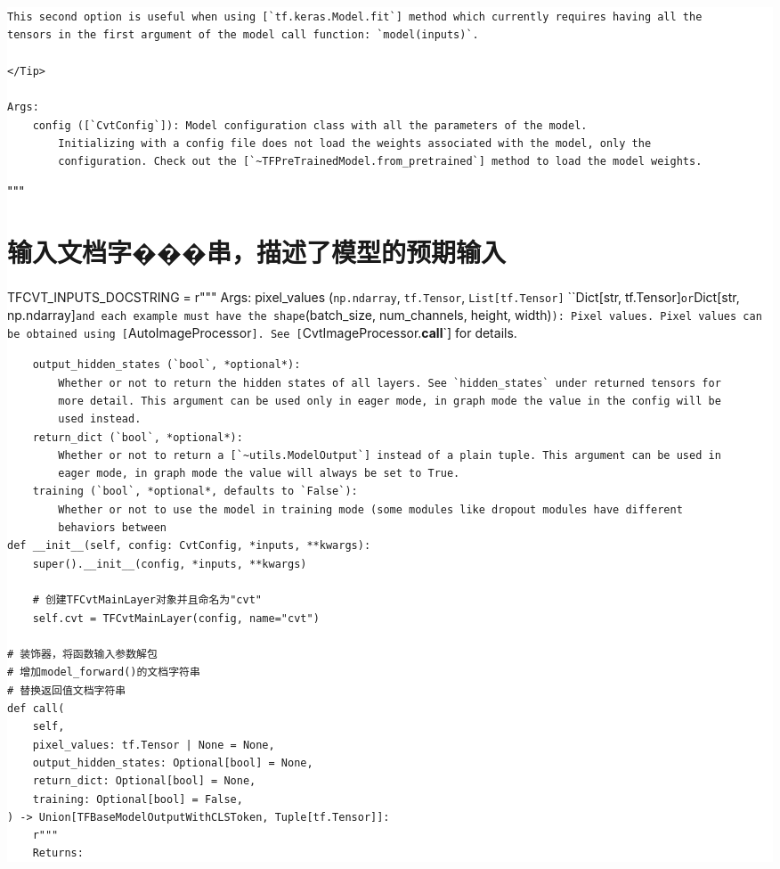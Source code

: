     This second option is useful when using [`tf.keras.Model.fit`] method which currently requires having all the
    tensors in the first argument of the model call function: `model(inputs)`.

    </Tip>

    Args:
        config ([`CvtConfig`]): Model configuration class with all the parameters of the model.
            Initializing with a config file does not load the weights associated with the model, only the
            configuration. Check out the [`~TFPreTrainedModel.from_pretrained`] method to load the model weights.
"""

# 输入文档字���串，描述了模型的预期输入
TFCVT_INPUTS_DOCSTRING = r"""
    Args:
        pixel_values (`np.ndarray`, `tf.Tensor`, `List[tf.Tensor]` ``Dict[str, tf.Tensor]` or `Dict[str, np.ndarray]` and each example must have the shape `(batch_size, num_channels, height, width)`):
            Pixel values. Pixel values can be obtained using [`AutoImageProcessor`]. See [`CvtImageProcessor.__call__`]
            for details.

        output_hidden_states (`bool`, *optional*):
            Whether or not to return the hidden states of all layers. See `hidden_states` under returned tensors for
            more detail. This argument can be used only in eager mode, in graph mode the value in the config will be
            used instead.
        return_dict (`bool`, *optional*):
            Whether or not to return a [`~utils.ModelOutput`] instead of a plain tuple. This argument can be used in
            eager mode, in graph mode the value will always be set to True.
        training (`bool`, *optional*, defaults to `False`):
            Whether or not to use the model in training mode (some modules like dropout modules have different
            behaviors between
    def __init__(self, config: CvtConfig, *inputs, **kwargs):
        super().__init__(config, *inputs, **kwargs)

        # 创建TFCvtMainLayer对象并且命名为"cvt"
        self.cvt = TFCvtMainLayer(config, name="cvt")

    # 装饰器，将函数输入参数解包
    # 增加model_forward()的文档字符串
    # 替换返回值文档字符串
    def call(
        self,
        pixel_values: tf.Tensor | None = None,
        output_hidden_states: Optional[bool] = None,
        return_dict: Optional[bool] = None,
        training: Optional[bool] = False,
    ) -> Union[TFBaseModelOutputWithCLSToken, Tuple[tf.Tensor]]:
        r"""
        Returns:
